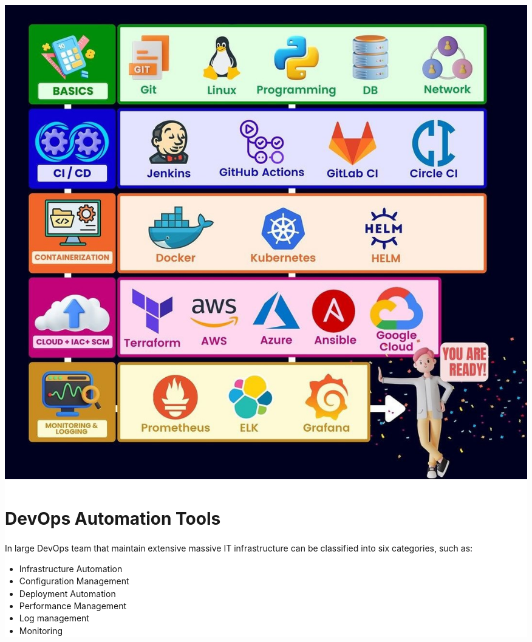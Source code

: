 ![DevOps Architecture](images\tools.jpg)



# DevOps Automation Tools

In large DevOps team that maintain extensive massive IT infrastructure can be classified into six categories, such as:

- Infrastructure Automation
- Configuration Management
- Deployment Automation
- Performance Management
- Log management
- Monitoring
